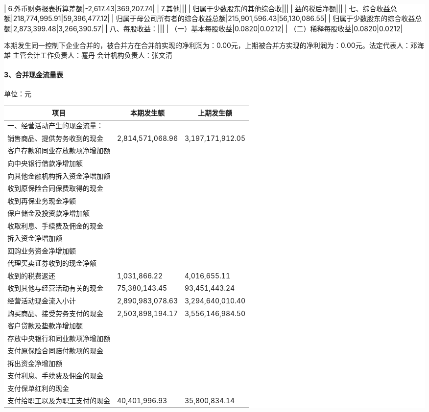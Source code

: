 | 6.外币财务报表折算差额|-2,617.43|369,207.74|
| 7.其他|||
| 归属于少数股东的其他综合收|||
| 益的税后净额|||
| 七、综合收益总额|218,774,995.91|59,396,477.12|
| 归属于母公司所有者的综合收益总额|215,901,596.43|56,130,086.55|
| 归属于少数股东的综合收益总额|2,873,399.48|3,266,390.57|
| 八、每股收益：|||
| （一）基本每股收益|0.0820|0.0212|
| （二）稀释每股收益|0.0820|0.0212|  

本期发生同一控制下企业合并的，被合并方在合并前实现的净利润为：0.00元，上期被合并方实现的净利润为：0.00元。法定代表人：邓海雄 主管会计工作负责人：蹇丹 会计机构负责人：张文清  

#### 3、合并现金流量表  

单位：元  

| 项目|本期发生额|上期发生额|
| ---|---|---|
| 一、经营活动产生的现金流量：|||
| 销售商品、提供劳务收到的现金|2,814,571,068.96|3,197,171,912.05|
| 客户存款和同业存放款项净增加额|||
| 向中央银行借款净增加额|||
| 向其他金融机构拆入资金净增加额|||
| 收到原保险合同保费取得的现金|||
| 收到再保业务现金净额|||
| 保户储金及投资款净增加额|||
| 收取利息、手续费及佣金的现金|||
| 拆入资金净增加额|||
| 回购业务资金净增加额|||
| 代理买卖证券收到的现金净额|||
| 收到的税费返还|1,031,866.22|4,016,655.11|
| 收到其他与经营活动有关的现金|75,380,143.45|93,451,443.24|
| 经营活动现金流入小计|2,890,983,078.63|3,294,640,010.40|
| 购买商品、接受劳务支付的现金|2,503,898,194.17|3,556,146,984.50|
| 客户贷款及垫款净增加额|||
| 存放中央银行和同业款项净增加额|||
| 支付原保险合同赔付款项的现金|||
| 拆出资金净增加额|||
| 支付利息、手续费及佣金的现金|||
| 支付保单红利的现金|||
| 支付给职工以及为职工支付的现金|40,401,996.93|35,800,834.14|
